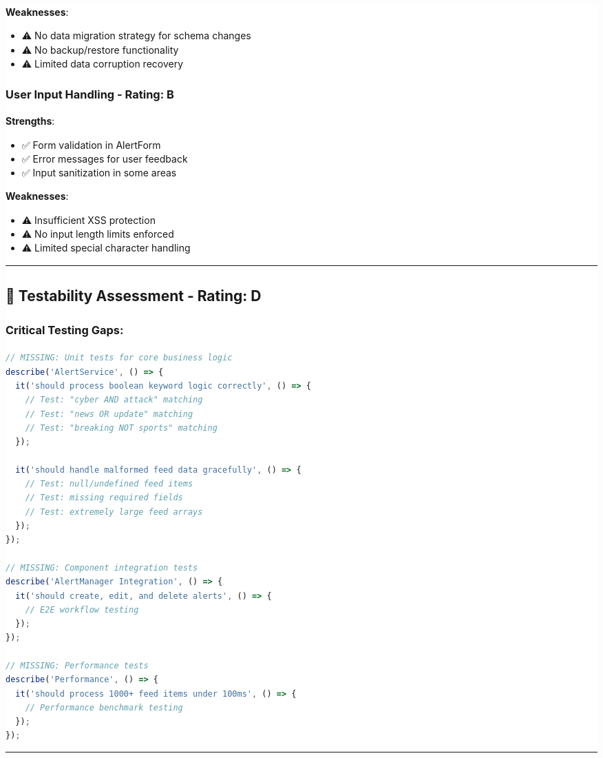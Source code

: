 **Weaknesses**:
- ⚠️ No data migration strategy for schema changes
- ⚠️ No backup/restore functionality
- ⚠️ Limited data corruption recovery

### **User Input Handling - Rating: B**

**Strengths**:
- ✅ Form validation in AlertForm
- ✅ Error messages for user feedback
- ✅ Input sanitization in some areas

**Weaknesses**:
- ⚠️ Insufficient XSS protection
- ⚠️ No input length limits enforced
- ⚠️ Limited special character handling

---

## 🧪 **Testability Assessment - Rating: D**

### **Critical Testing Gaps**:

```typescript
// MISSING: Unit tests for core business logic
describe('AlertService', () => {
  it('should process boolean keyword logic correctly', () => {
    // Test: "cyber AND attack" matching
    // Test: "news OR update" matching  
    // Test: "breaking NOT sports" matching
  });
  
  it('should handle malformed feed data gracefully', () => {
    // Test: null/undefined feed items
    // Test: missing required fields
    // Test: extremely large feed arrays
  });
});

// MISSING: Component integration tests
describe('AlertManager Integration', () => {
  it('should create, edit, and delete alerts', () => {
    // E2E workflow testing
  });
});

// MISSING: Performance tests
describe('Performance', () => {
  it('should process 1000+ feed items under 100ms', () => {
    // Performance benchmark testing
  });
});
```

---